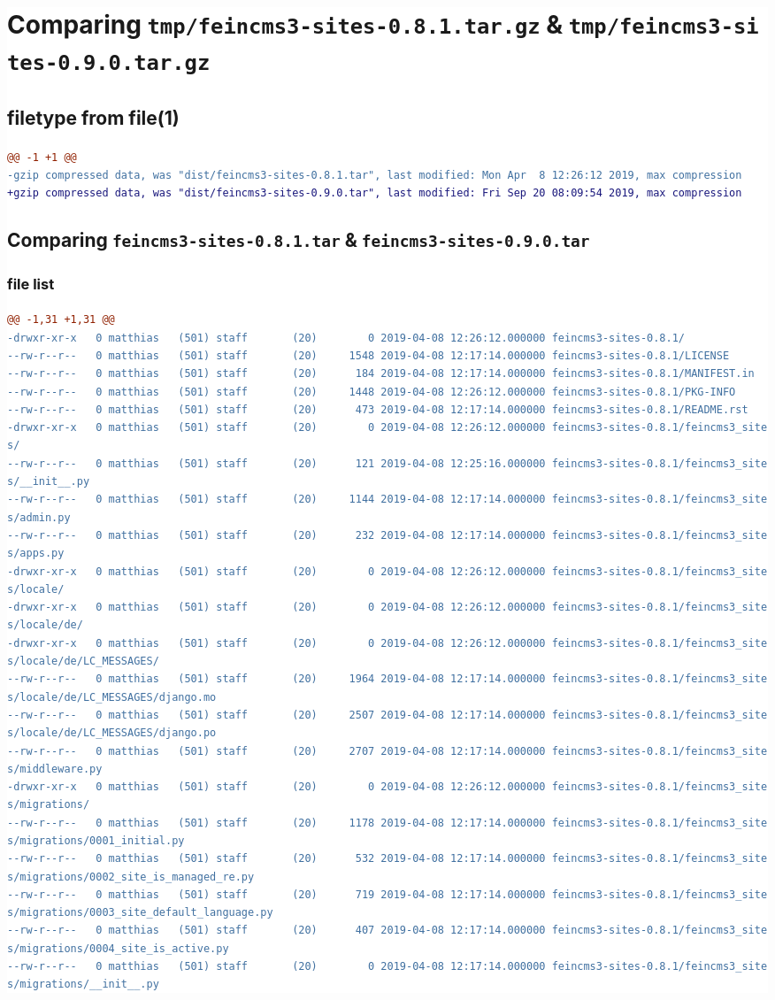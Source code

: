 # Comparing `tmp/feincms3-sites-0.8.1.tar.gz` & `tmp/feincms3-sites-0.9.0.tar.gz`

## filetype from file(1)

```diff
@@ -1 +1 @@
-gzip compressed data, was "dist/feincms3-sites-0.8.1.tar", last modified: Mon Apr  8 12:26:12 2019, max compression
+gzip compressed data, was "dist/feincms3-sites-0.9.0.tar", last modified: Fri Sep 20 08:09:54 2019, max compression
```

## Comparing `feincms3-sites-0.8.1.tar` & `feincms3-sites-0.9.0.tar`

### file list

```diff
@@ -1,31 +1,31 @@
-drwxr-xr-x   0 matthias   (501) staff       (20)        0 2019-04-08 12:26:12.000000 feincms3-sites-0.8.1/
--rw-r--r--   0 matthias   (501) staff       (20)     1548 2019-04-08 12:17:14.000000 feincms3-sites-0.8.1/LICENSE
--rw-r--r--   0 matthias   (501) staff       (20)      184 2019-04-08 12:17:14.000000 feincms3-sites-0.8.1/MANIFEST.in
--rw-r--r--   0 matthias   (501) staff       (20)     1448 2019-04-08 12:26:12.000000 feincms3-sites-0.8.1/PKG-INFO
--rw-r--r--   0 matthias   (501) staff       (20)      473 2019-04-08 12:17:14.000000 feincms3-sites-0.8.1/README.rst
-drwxr-xr-x   0 matthias   (501) staff       (20)        0 2019-04-08 12:26:12.000000 feincms3-sites-0.8.1/feincms3_sites/
--rw-r--r--   0 matthias   (501) staff       (20)      121 2019-04-08 12:25:16.000000 feincms3-sites-0.8.1/feincms3_sites/__init__.py
--rw-r--r--   0 matthias   (501) staff       (20)     1144 2019-04-08 12:17:14.000000 feincms3-sites-0.8.1/feincms3_sites/admin.py
--rw-r--r--   0 matthias   (501) staff       (20)      232 2019-04-08 12:17:14.000000 feincms3-sites-0.8.1/feincms3_sites/apps.py
-drwxr-xr-x   0 matthias   (501) staff       (20)        0 2019-04-08 12:26:12.000000 feincms3-sites-0.8.1/feincms3_sites/locale/
-drwxr-xr-x   0 matthias   (501) staff       (20)        0 2019-04-08 12:26:12.000000 feincms3-sites-0.8.1/feincms3_sites/locale/de/
-drwxr-xr-x   0 matthias   (501) staff       (20)        0 2019-04-08 12:26:12.000000 feincms3-sites-0.8.1/feincms3_sites/locale/de/LC_MESSAGES/
--rw-r--r--   0 matthias   (501) staff       (20)     1964 2019-04-08 12:17:14.000000 feincms3-sites-0.8.1/feincms3_sites/locale/de/LC_MESSAGES/django.mo
--rw-r--r--   0 matthias   (501) staff       (20)     2507 2019-04-08 12:17:14.000000 feincms3-sites-0.8.1/feincms3_sites/locale/de/LC_MESSAGES/django.po
--rw-r--r--   0 matthias   (501) staff       (20)     2707 2019-04-08 12:17:14.000000 feincms3-sites-0.8.1/feincms3_sites/middleware.py
-drwxr-xr-x   0 matthias   (501) staff       (20)        0 2019-04-08 12:26:12.000000 feincms3-sites-0.8.1/feincms3_sites/migrations/
--rw-r--r--   0 matthias   (501) staff       (20)     1178 2019-04-08 12:17:14.000000 feincms3-sites-0.8.1/feincms3_sites/migrations/0001_initial.py
--rw-r--r--   0 matthias   (501) staff       (20)      532 2019-04-08 12:17:14.000000 feincms3-sites-0.8.1/feincms3_sites/migrations/0002_site_is_managed_re.py
--rw-r--r--   0 matthias   (501) staff       (20)      719 2019-04-08 12:17:14.000000 feincms3-sites-0.8.1/feincms3_sites/migrations/0003_site_default_language.py
--rw-r--r--   0 matthias   (501) staff       (20)      407 2019-04-08 12:17:14.000000 feincms3-sites-0.8.1/feincms3_sites/migrations/0004_site_is_active.py
--rw-r--r--   0 matthias   (501) staff       (20)        0 2019-04-08 12:17:14.000000 feincms3-sites-0.8.1/feincms3_sites/migrations/__init__.py
```